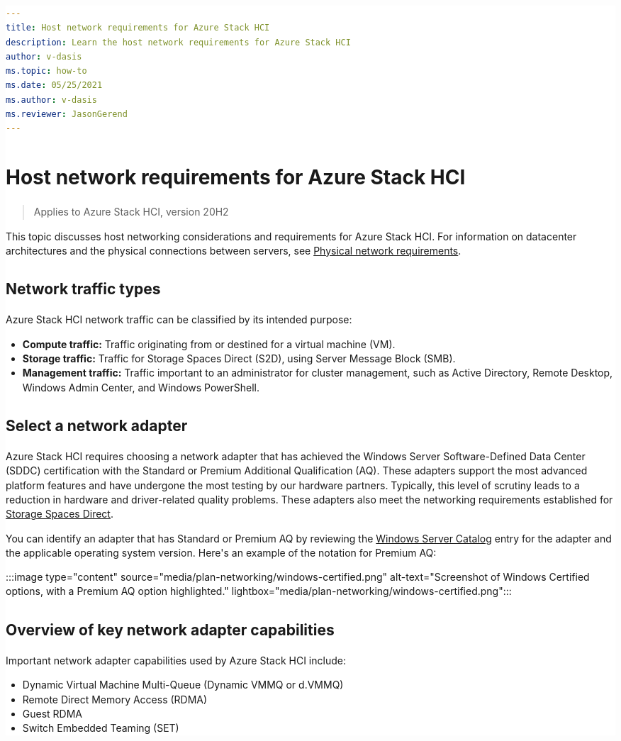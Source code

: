 ```yaml
---
title: Host network requirements for Azure Stack HCI
description: Learn the host network requirements for Azure Stack HCI
author: v-dasis
ms.topic: how-to
ms.date: 05/25/2021
ms.author: v-dasis
ms.reviewer: JasonGerend
---
```


# Host network requirements for Azure Stack HCI

> Applies to Azure Stack HCI, version 20H2

This topic discusses host networking considerations and requirements for Azure Stack HCI. For information on datacenter architectures and the physical connections between servers, see [Physical network requirements](physical-network-requirements.md).

## Network traffic types

Azure Stack HCI network traffic can be classified by its intended purpose:

- **Compute traffic:** Traffic originating from or destined for a virtual machine (VM).
- **Storage traffic:** Traffic for Storage Spaces Direct (S2D), using Server Message Block (SMB).
- **Management traffic:** Traffic important to an administrator for cluster management, such as Active Directory, Remote Desktop, Windows Admin Center, and Windows PowerShell.

## Select a network adapter

Azure Stack HCI requires choosing a network adapter that has achieved the Windows Server Software-Defined Data Center (SDDC) certification with the Standard or Premium Additional Qualification (AQ). These adapters support the most advanced platform features and have undergone the most testing by our hardware partners. Typically, this level of scrutiny leads to a reduction in hardware and driver-related quality problems. These adapters also meet the networking requirements established for [Storage Spaces Direct](/windows-server/storage/storage-spaces/storage-spaces-direct-hardware-requirements#networking).

You can identify an adapter that has Standard or Premium AQ by reviewing the [Windows Server Catalog](https://www.windowsservercatalog.com/) entry for the adapter and the applicable operating system version. Here's an example of the notation for Premium AQ:

:::image type="content" source="media/plan-networking/windows-certified.png" alt-text="Screenshot of Windows Certified options, with a Premium AQ option highlighted." lightbox="media/plan-networking/windows-certified.png":::

## Overview of key network adapter capabilities

Important network adapter capabilities used by Azure Stack HCI include:

- Dynamic Virtual Machine Multi-Queue (Dynamic VMMQ or d.VMMQ)
- Remote Direct Memory Access (RDMA)
- Guest RDMA
- Switch Embedded Teaming (SET)
